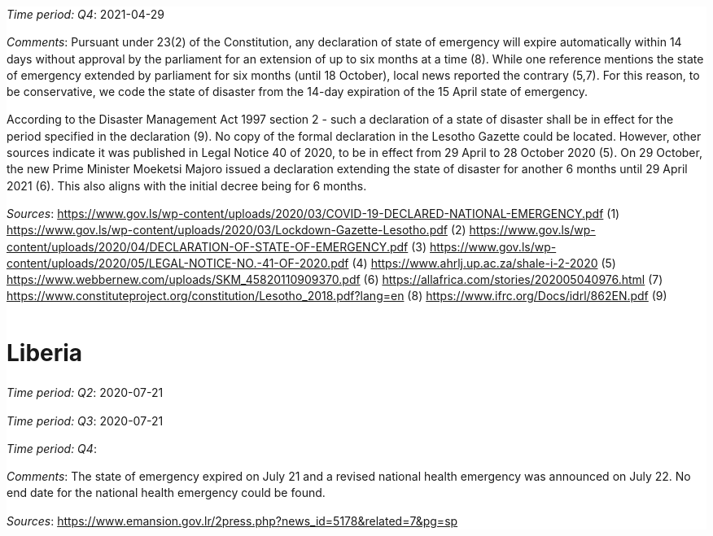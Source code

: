 *Time period: Q4*: 2021-04-29

 

*Comments*:
 Pursuant under 23(2) of the Constitution, any declaration of state of emergency will expire automatically within 14 days without approval by the parliament for an extension of up to six months at a time (8). While one reference mentions the state of emergency extended by parliament for six months (until 18 October), local news reported the contrary (5,7). For this reason, to be conservative, we code the state of disaster from the 14-day expiration of the 15 April state of emergency. 

According to the Disaster Management Act 1997 section 2 - such a declaration of a state of disaster shall be in effect for the period specified in the declaration (9). No copy of the formal declaration in the Lesotho Gazette could be located. However, other sources indicate it was published in Legal Notice 40 of 2020, to be in effect from 29 April to 28 October 2020 (5). On 29 October, the new Prime Minister Moeketsi Majoro issued a declaration extending the state of disaster for another 6 months until 29 April 2021 (6). This also aligns with the initial decree being for 6 months. 

*Sources*:
 https://www.gov.ls/wp-content/uploads/2020/03/COVID-19-DECLARED-NATIONAL-EMERGENCY.pdf
(1)
https://www.gov.ls/wp-content/uploads/2020/03/Lockdown-Gazette-Lesotho.pdf
(2)
https://www.gov.ls/wp-content/uploads/2020/04/DECLARATION-OF-STATE-OF-EMERGENCY.pdf
(3)
https://www.gov.ls/wp-content/uploads/2020/05/LEGAL-NOTICE-NO.-41-OF-2020.pdf
(4)
https://www.ahrlj.up.ac.za/shale-i-2-2020
(5)
https://www.webbernew.com/uploads/SKM_45820110909370.pdf
(6)
https://allafrica.com/stories/202005040976.html
(7)
https://www.constituteproject.org/constitution/Lesotho_2018.pdf?lang=en
(8)
https://www.ifrc.org/Docs/idrl/862EN.pdf
(9)



# Liberia 
*Time period: Q2*: 2020-07-21

 
*Time period: Q3*: 2020-07-21

 
*Time period: Q4*: 

 

*Comments*:
 The state of emergency expired on July 21 and a revised national health emergency was announced on July 22.
No end date for the national health emergency could be found. 

*Sources*:
 https://www.emansion.gov.lr/2press.php?news_id=5178&related=7&pg=sp
